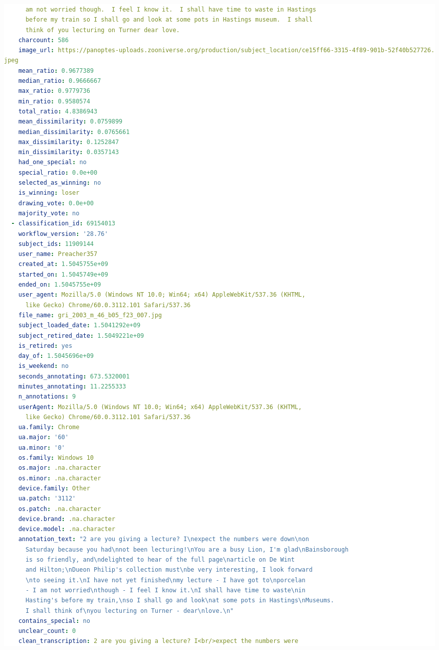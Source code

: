 ```yaml
      am not worried though.  I feel I know it.  I shall have time to waste in Hastings
      before my train so I shall go and look at some pots in Hastings museum.  I shall
      think of you lecturing on Turner dear love.
    charcount: 586
    image_url: https://panoptes-uploads.zooniverse.org/production/subject_location/ce15ff66-3315-4f89-901b-52f40b527726.jpeg
    mean_ratio: 0.9677389
    median_ratio: 0.9666667
    max_ratio: 0.9779736
    min_ratio: 0.9580574
    total_ratio: 4.8386943
    mean_dissimilarity: 0.0759899
    median_dissimilarity: 0.0765661
    max_dissimilarity: 0.1252847
    min_dissimilarity: 0.0357143
    had_one_special: no
    special_ratio: 0.0e+00
    selected_as_winning: no
    is_winning: loser
    drawing_vote: 0.0e+00
    majority_vote: no
  - classification_id: 69154013
    workflow_version: '28.76'
    subject_ids: 11909144
    user_name: Preacher357
    created_at: 1.5045755e+09
    started_on: 1.5045749e+09
    ended_on: 1.5045755e+09
    user_agent: Mozilla/5.0 (Windows NT 10.0; Win64; x64) AppleWebKit/537.36 (KHTML,
      like Gecko) Chrome/60.0.3112.101 Safari/537.36
    file_name: gri_2003_m_46_b05_f23_007.jpg
    subject_loaded_date: 1.5041292e+09
    subject_retired_date: 1.5049221e+09
    is_retired: yes
    day_of: 1.5045696e+09
    is_weekend: no
    seconds_annotating: 673.5320001
    minutes_annotating: 11.2255333
    n_annotations: 9
    userAgent: Mozilla/5.0 (Windows NT 10.0; Win64; x64) AppleWebKit/537.36 (KHTML,
      like Gecko) Chrome/60.0.3112.101 Safari/537.36
    ua.family: Chrome
    ua.major: '60'
    ua.minor: '0'
    os.family: Windows 10
    os.major: .na.character
    os.minor: .na.character
    device.family: Other
    ua.patch: '3112'
    os.patch: .na.character
    device.brand: .na.character
    device.model: .na.character
    annotation_text: "2 are you giving a lecture? I\nexpect the numbers were down\non
      Saturday because you had\nnot been lecturing!\nYou are a busy Lion, I'm glad\nBainsborough
      is so friendly, and\ndelighted to hear of the full page\narticle on De Wint
      and Hilton;\nDueon Philip's collection must\nbe very interesting, I look forward
      \nto seeing it.\nI have not yet finished\nmy lecture - I have got to\nporcelan
      - I am not worried\nthough - I feel I know it.\nI shall have time to waste\nin
      Hasting's before my train,\nso I shall go and look\nat some pots in Hastings\nMuseums.
      I shall think of\nyou lecturing on Turner - dear\nlove.\n"
    contains_special: no
    unclear_count: 0
    clean_transcription: 2 are you giving a lecture? I<br/>expect the numbers were
```